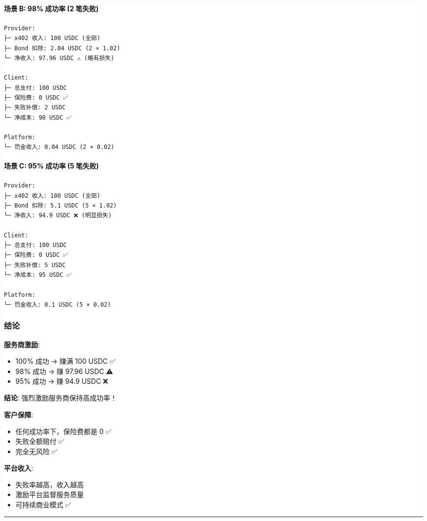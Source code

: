 ```
```

#### 场景 B: 98% 成功率 (2 笔失败)
```
Provider:
├─ x402 收入: 100 USDC (全部)
├─ Bond 扣除: 2.04 USDC (2 × 1.02)
└─ 净收入: 97.96 USDC ⚠️ (略有损失)

Client:
├─ 总支付: 100 USDC
├─ 保险费: 0 USDC ✅
├─ 失败补偿: 2 USDC
└─ 净成本: 98 USDC ✅

Platform:
└─ 罚金收入: 0.04 USDC (2 × 0.02)
```

#### 场景 C: 95% 成功率 (5 笔失败)
```
Provider:
├─ x402 收入: 100 USDC (全部)
├─ Bond 扣除: 5.1 USDC (5 × 1.02)
└─ 净收入: 94.9 USDC ❌ (明显损失)

Client:
├─ 总支付: 100 USDC
├─ 保险费: 0 USDC ✅
├─ 失败补偿: 5 USDC
└─ 净成本: 95 USDC ✅

Platform:
└─ 罚金收入: 0.1 USDC (5 × 0.02)
```

### 结论

**服务商激励**:
- 100% 成功 → 赚满 100 USDC ✅
- 98% 成功 → 赚 97.96 USDC ⚠️
- 95% 成功 → 赚 94.9 USDC ❌

**结论**: 强烈激励服务商保持高成功率！

**客户保障**:
- 任何成功率下，保险费都是 0 ✅
- 失败全额赔付 ✅
- 完全无风险 ✅

**平台收入**:
- 失败率越高，收入越高
- 激励平台监督服务质量
- 可持续商业模式 ✅

---